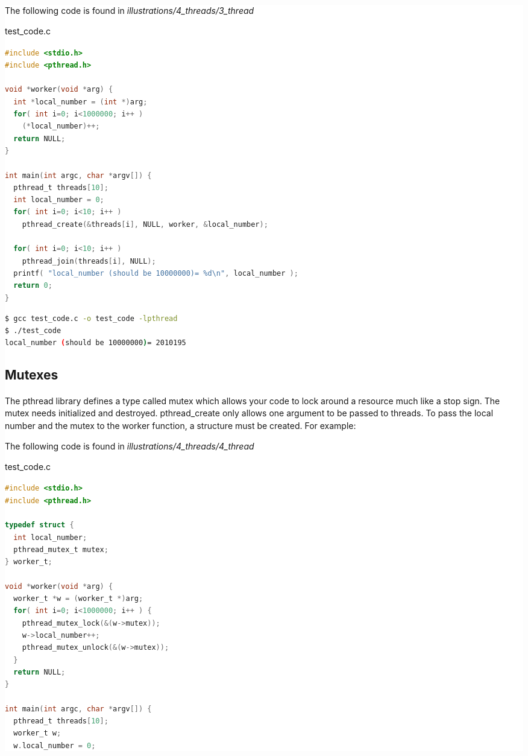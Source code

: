 The following code is found in <i>illustrations/4_threads/3_thread</i>

test_code.c
```c
#include <stdio.h>
#include <pthread.h>

void *worker(void *arg) {
  int *local_number = (int *)arg;
  for( int i=0; i<1000000; i++ )
    (*local_number)++;
  return NULL;
}

int main(int argc, char *argv[]) {
  pthread_t threads[10];
  int local_number = 0;
  for( int i=0; i<10; i++ )
    pthread_create(&threads[i], NULL, worker, &local_number);

  for( int i=0; i<10; i++ )
    pthread_join(threads[i], NULL);
  printf( "local_number (should be 10000000)= %d\n", local_number );
  return 0;
}
```

```bash
$ gcc test_code.c -o test_code -lpthread
$ ./test_code
local_number (should be 10000000)= 2010195
```

## Mutexes

The pthread library defines a type called mutex which allows your code to lock around a resource much like a stop sign.  The mutex needs initialized and destroyed.  pthread_create only allows one argument to be passed to threads.  To pass the local number and the mutex to the worker function, a structure must be created.  For example:

The following code is found in <i>illustrations/4_threads/4_thread</i>

test_code.c
```c
#include <stdio.h>
#include <pthread.h>

typedef struct {
  int local_number;
  pthread_mutex_t mutex;
} worker_t;

void *worker(void *arg) {
  worker_t *w = (worker_t *)arg;
  for( int i=0; i<1000000; i++ ) {
    pthread_mutex_lock(&(w->mutex));
    w->local_number++;
    pthread_mutex_unlock(&(w->mutex));
  }
  return NULL;
}

int main(int argc, char *argv[]) {
  pthread_t threads[10];
  worker_t w;
  w.local_number = 0;
```